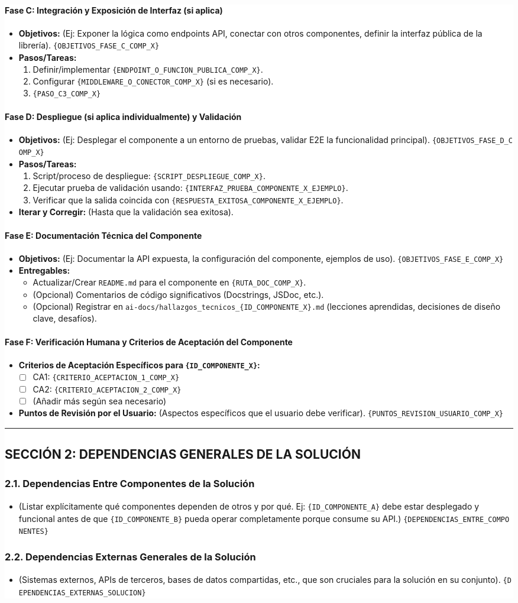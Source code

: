#### Fase C: Integración y Exposición de Interfaz (si aplica)
- **Objetivos:** (Ej: Exponer la lógica como endpoints API, conectar con otros componentes, definir la interfaz pública de la librería).
  `{OBJETIVOS_FASE_C_COMP_X}`
- **Pasos/Tareas:**
  1.  Definir/implementar `{ENDPOINT_O_FUNCION_PUBLICA_COMP_X}`.
  2.  Configurar `{MIDDLEWARE_O_CONECTOR_COMP_X}` (si es necesario).
  3.  `{PASO_C3_COMP_X}`

#### Fase D: Despliegue (si aplica individualmente) y Validación
- **Objetivos:** (Ej: Desplegar el componente a un entorno de pruebas, validar E2E la funcionalidad principal).
  `{OBJETIVOS_FASE_D_COMP_X}`
- **Pasos/Tareas:**
  1.  Script/proceso de despliegue: `{SCRIPT_DESPLIEGUE_COMP_X}`.
  2.  Ejecutar prueba de validación usando: `{INTERFAZ_PRUEBA_COMPONENTE_X_EJEMPLO}`.
  3.  Verificar que la salida coincida con `{RESPUESTA_EXITOSA_COMPONENTE_X_EJEMPLO}`.
- **Iterar y Corregir:** (Hasta que la validación sea exitosa).

#### Fase E: Documentación Técnica del Componente
- **Objetivos:** (Ej: Documentar la API expuesta, la configuración del componente, ejemplos de uso).
  `{OBJETIVOS_FASE_E_COMP_X}`
- **Entregables:**
    - Actualizar/Crear `README.md` para el componente en `{RUTA_DOC_COMP_X}`.
    - (Opcional) Comentarios de código significativos (Docstrings, JSDoc, etc.).
    - (Opcional) Registrar en `ai-docs/hallazgos_tecnicos_{ID_COMPONENTE_X}.md` (lecciones aprendidas, decisiones de diseño clave, desafíos).

#### Fase F: Verificación Humana y Criterios de Aceptación del Componente
- **Criterios de Aceptación Específicos para `{ID_COMPONENTE_X}`:**
    - [ ] CA1: `{CRITERIO_ACEPTACION_1_COMP_X}`
    - [ ] CA2: `{CRITERIO_ACEPTACION_2_COMP_X}`
    - [ ] (Añadir más según sea necesario)
- **Puntos de Revisión por el Usuario:** (Aspectos específicos que el usuario debe verificar).
  `{PUNTOS_REVISION_USUARIO_COMP_X}`

---

## SECCIÓN 2: DEPENDENCIAS GENERALES DE LA SOLUCIÓN

### 2.1. Dependencias Entre Componentes de la Solución
- (Listar explícitamente qué componentes dependen de otros y por qué. Ej: `{ID_COMPONENTE_A}` debe estar desplegado y funcional antes de que `{ID_COMPONENTE_B}` pueda operar completamente porque consume su API.)
  `{DEPENDENCIAS_ENTRE_COMPONENTES}`

### 2.2. Dependencias Externas Generales de la Solución
- (Sistemas externos, APIs de terceros, bases de datos compartidas, etc., que son cruciales para la solución en su conjunto).
  `{DEPENDENCIAS_EXTERNAS_SOLUCION}`
